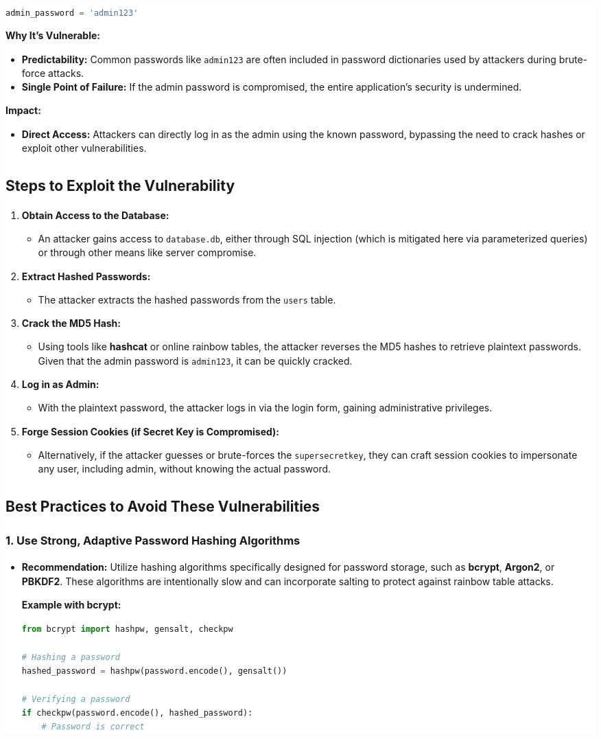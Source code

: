 ```python
admin_password = 'admin123'
```

**Why It’s Vulnerable:**
- **Predictability:** Common passwords like `admin123` are often included in password dictionaries used by attackers during brute-force attacks.
- **Single Point of Failure:** If the admin password is compromised, the entire application’s security is undermined.

**Impact:**
- **Direct Access:** Attackers can directly log in as the admin using the known password, bypassing the need to crack hashes or exploit other vulnerabilities.

## **Steps to Exploit the Vulnerability**

1. **Obtain Access to the Database:**
   - An attacker gains access to `database.db`, either through SQL injection (which is mitigated here via parameterized queries) or through other means like server compromise.

2. **Extract Hashed Passwords:**
   - The attacker extracts the hashed passwords from the `users` table.

3. **Crack the MD5 Hash:**
   - Using tools like **hashcat** or online rainbow tables, the attacker reverses the MD5 hashes to retrieve plaintext passwords. Given that the admin password is `admin123`, it can be quickly cracked.

4. **Log in as Admin:**
   - With the plaintext password, the attacker logs in via the login form, gaining administrative privileges.

5. **Forge Session Cookies (if Secret Key is Compromised):**
   - Alternatively, if the attacker guesses or brute-forces the `supersecretkey`, they can craft session cookies to impersonate any user, including admin, without knowing the actual password.

## **Best Practices to Avoid These Vulnerabilities**

### **1. Use Strong, Adaptive Password Hashing Algorithms**

- **Recommendation:** Utilize hashing algorithms specifically designed for password storage, such as **bcrypt**, **Argon2**, or **PBKDF2**. These algorithms are intentionally slow and can incorporate salting to protect against rainbow table attacks.
  
  **Example with bcrypt:**
  ```python
  from bcrypt import hashpw, gensalt, checkpw

  # Hashing a password
  hashed_password = hashpw(password.encode(), gensalt())

  # Verifying a password
  if checkpw(password.encode(), hashed_password):
      # Password is correct
  ```
